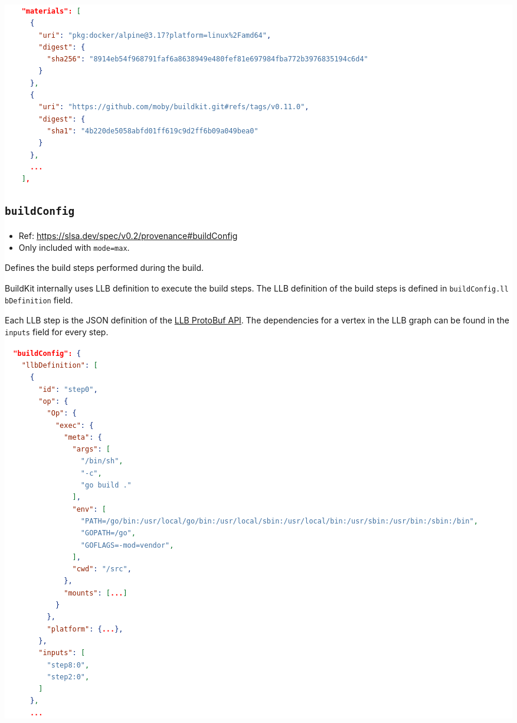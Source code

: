 ```json
    "materials": [
      {
        "uri": "pkg:docker/alpine@3.17?platform=linux%2Famd64",
        "digest": {
          "sha256": "8914eb54f968791faf6a8638949e480fef81e697984fba772b3976835194c6d4"
        }
      },
      {
        "uri": "https://github.com/moby/buildkit.git#refs/tags/v0.11.0",
        "digest": {
          "sha1": "4b220de5058abfd01ff619c9d2ff6b09a049bea0"
        }
      },
      ...
    ],
```

## `buildConfig`

* Ref: https://slsa.dev/spec/v0.2/provenance#buildConfig
* Only included with `mode=max`.

Defines the build steps performed during the build.

BuildKit internally uses LLB definition to execute the build steps. The LLB
definition of the build steps is defined in `buildConfig.llbDefinition` field.

Each LLB step is the JSON definition of the
[LLB ProtoBuf API](https://github.com/moby/buildkit/blob/v0.10.0/solver/pb/ops.proto).
The dependencies for a vertex in the LLB graph can be found in the `inputs`
field for every step.

```json
  "buildConfig": {
    "llbDefinition": [
      {
        "id": "step0",
        "op": {
          "Op": {
            "exec": {
              "meta": {
                "args": [
                  "/bin/sh",
                  "-c",
                  "go build ."
                ],
                "env": [
                  "PATH=/go/bin:/usr/local/go/bin:/usr/local/sbin:/usr/local/bin:/usr/sbin:/usr/bin:/sbin:/bin",
                  "GOPATH=/go",
                  "GOFLAGS=-mod=vendor",
                ],
                "cwd": "/src",
              },
              "mounts": [...]
            }
          },
          "platform": {...},
        },
        "inputs": [
          "step8:0",
          "step2:0",
        ]
      },
      ...
```